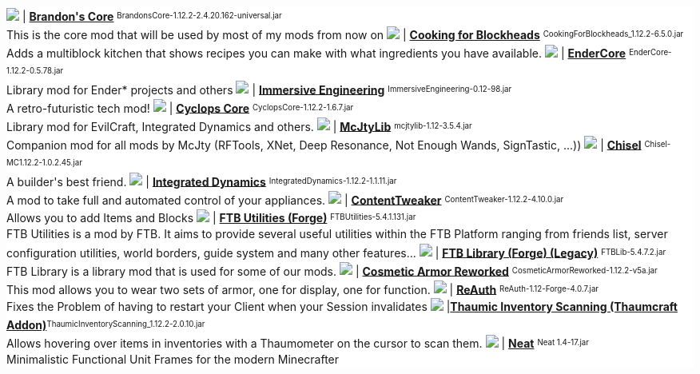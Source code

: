 <img src="https://media.forgecdn.net/avatars/thumbnails/19/329/30/30/635693356033460215.png"             > |                         [**Brandon's Core**](https://www.curseforge.com/minecraft/mc-mods/brandons-core)                <sup><sub>BrandonsCore-1.12.2-2.4.20.162-universal.jar     </sub></sup><br>This is the core mod that will be used by most of my mods from now on
<img src="https://media.forgecdn.net/avatars/thumbnails/19/465/30/30/635695679965732511.png"             > |                 [**Cooking for Blockheads**](https://www.curseforge.com/minecraft/mc-mods/cooking-for-blockheads)       <sup><sub>CookingForBlockheads_1.12.2-6.5.0.jar            </sub></sup><br>Adds a multiblock kitchen that shows recipes you can make with what ingredients you have available.
<img src="https://media.forgecdn.net/avatars/thumbnails/20/10/30/30/635705133000275418.jpeg"             > |                              [**EnderCore**](https://www.curseforge.com/minecraft/mc-mods/endercore)                    <sup><sub>EnderCore-1.12.2-0.5.78.jar                      </sub></sup><br>Library mod for Ender* projects and others
<img src="https://media.forgecdn.net/avatars/thumbnails/20/135/30/30/635707329671959611.png"             > |                  [**Immersive Engineering**](https://www.curseforge.com/minecraft/mc-mods/immersive-engineering)        <sup><sub>ImmersiveEngineering-0.12-98.jar                 </sub></sup><br>A retro-futuristic tech mod!
<img src="https://media.forgecdn.net/avatars/thumbnails/21/299/30/30/635725451812161186.png"             > |                           [**Cyclops Core**](https://www.curseforge.com/minecraft/mc-mods/cyclops-core)                 <sup><sub>CyclopsCore-1.12.2-1.6.7.jar                     </sub></sup><br>Library mod for EvilCraft, Integrated Dynamics and others.
<img src="https://media.forgecdn.net/avatars/thumbnails/21/825/30/30/635733177880067480.png"             > |                               [**McJtyLib**](https://www.curseforge.com/minecraft/mc-mods/mcjtylib)                     <sup><sub>mcjtylib-1.12-3.5.4.jar                          </sub></sup><br>Companion mod for all mods by McJty (RFTools, XNet, Deep Resonance, Not Enough Wands, SignTastic, ...))
<img src="https://media.forgecdn.net/avatars/thumbnails/24/517/30/30/635758617021943603.png"             > |                                 [**Chisel**](https://www.curseforge.com/minecraft/mc-mods/chisel)                       <sup><sub>Chisel-MC1.12.2-1.0.2.45.jar                     </sub></sup><br>A builder&#x27;s best friend.
<img src="https://media.forgecdn.net/avatars/thumbnails/49/396/30/30/636077266568975656.png"             > |                    [**Integrated Dynamics**](https://www.curseforge.com/minecraft/mc-mods/integrated-dynamics)          <sup><sub>IntegratedDynamics-1.12.2-1.1.11.jar             </sub></sup><br>A mod to take full and automated control of your appliances.
<img src="https://media.forgecdn.net/avatars/thumbnails/27/212/30/30/635805863586208322.jpeg"            > |                         [**ContentTweaker**](https://www.curseforge.com/minecraft/mc-mods/contenttweaker)               <sup><sub>ContentTweaker-1.12.2-4.10.0.jar                 </sub></sup><br>Allows you to add Items and Blocks
<img src="https://media.forgecdn.net/avatars/thumbnails/275/361/30/30/637261948181600297.png"            > |                  [**FTB Utilities (Forge)**](https://www.curseforge.com/minecraft/mc-mods/ftb-utilities-forge)          <sup><sub>FTBUtilities-5.4.1.131.jar                       </sub></sup><br>FTB Utilities is a mod by FTB. It aims to provide several useful utilities within the FTB Platform ranging from friends list, server configuration utilities, world borders, guide system and many other features...
<img src="https://media.forgecdn.net/avatars/thumbnails/275/362/30/30/637261948298626918.png"            > |           [**FTB Library (Forge) (Legacy)**](https://www.curseforge.com/minecraft/mc-mods/ftb-library-legacy-forge)     <sup><sub>FTBLib-5.4.7.2.jar                               </sub></sup><br>FTB Library is a library mod that is used for some of our mods.
<img src="https://media.forgecdn.net/avatars/thumbnails/27/600/30/30/635812915333870435.png"             > |                [**Cosmetic Armor Reworked**](https://www.curseforge.com/minecraft/mc-mods/cosmetic-armor-reworked)      <sup><sub>CosmeticArmorReworked-1.12.2-v5a.jar             </sub></sup><br>This mod allows you to wear two sets of armor, one for display, one for function.
<img src="https://media.forgecdn.net/avatars/thumbnails/295/569/30/30/637337350733304395.png"            > |                                 [**ReAuth**](https://www.curseforge.com/minecraft/mc-mods/reauth)                       <sup><sub>ReAuth-1.12-Forge-4.0.7.jar                      </sub></sup><br>Fixes the Problem of having to restart your Client when your Session invalidates
<img src="https://media.forgecdn.net/avatars/thumbnails/28/714/30/30/635832636215628067.png"             > |[**Thaumic Inventory Scanning (Thaumcraft Addon)**](https://www.curseforge.com/minecraft/mc-mods/thaumcraft-inventory-scanning)<sup><sub>ThaumicInventoryScanning_1.12.2-2.0.10.jar       </sub></sup><br>Allows hovering over items in inventories with a Thaumometer on the cursor to scan them.
<img src="https://media.forgecdn.net/avatars/thumbnails/588/684/30/30/637958998850280257.png"            > |                                   [**Neat**](https://www.curseforge.com/minecraft/mc-mods/neat)                         <sup><sub>Neat 1.4-17.jar                                  </sub></sup><br>Minimalistic Functional Unit Frames for the modern Minecrafter